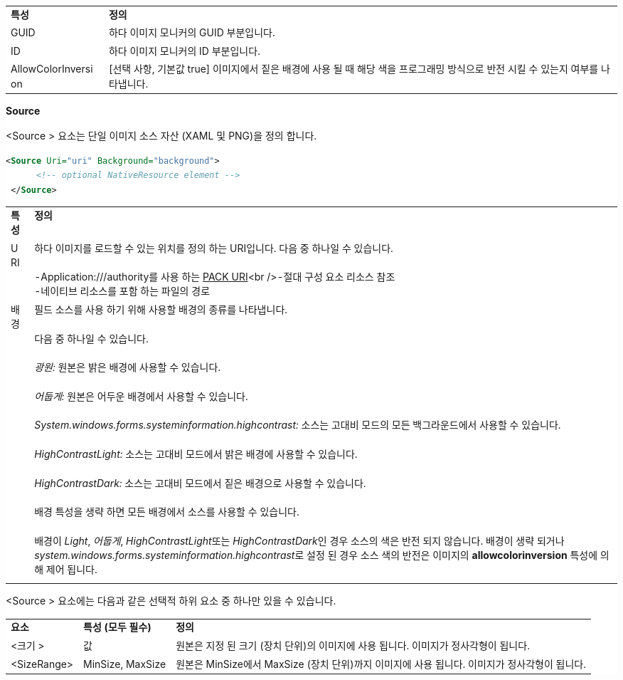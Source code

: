 |||  
|-|-|  
|**특성**|**정의**|  
|GUID|하다 이미지 모니커의 GUID 부분입니다.|  
|ID|하다 이미지 모니커의 ID 부분입니다.|  
|AllowColorInversion|[선택 사항, 기본값 true] 이미지에서 짙은 배경에 사용 될 때 해당 색을 프로그래밍 방식으로 반전 시킬 수 있는지 여부를 나타냅니다.|  

 **Source**  

 \<Source > 요소는 단일 이미지 소스 자산 (XAML 및 PNG)을 정의 합니다.  

```xml  
<Source Uri="uri" Background="background">  
      <!-- optional NativeResource element -->  
 </Source>  
```  

|               |                                                                                                                                                                                                                                                                                                                                                                                                                                                                                                                                                                                                                                                                                                                                                                                                                                                                                                                                                                      |
|---------------|----------------------------------------------------------------------------------------------------------------------------------------------------------------------------------------------------------------------------------------------------------------------------------------------------------------------------------------------------------------------------------------------------------------------------------------------------------------------------------------------------------------------------------------------------------------------------------------------------------------------------------------------------------------------------------------------------------------------------------------------------------------------------------------------------------------------------------------------------------------------------------------------------------------------------------------------------------------------|
| **특성** |                                                                                                                                                                                                                                                                                                                                                                                                                                                                            **정의**                                                                                                                                                                                                                                                                                                                                                                                                                                                                            |
|      URI      |                                                                                                                                                                                                                                                                                                               하다 이미지를 로드할 수 있는 위치를 정의 하는 URI입니다. 다음 중 하나일 수 있습니다.<br /><br /> -Application:///authority를 사용 하는 [PACK URI](https://msdn.microsoft.com/library/aa970069\(v=vs.100\).aspx)<br />-절대 구성 요소 리소스 참조<br />-네이티브 리소스를 포함 하는 파일의 경로                                                                                                                                                                                                                                                                                                               |
|  배경   | 필드 소스를 사용 하기 위해 사용할 배경의 종류를 나타냅니다.<br /><br /> 다음 중 하나일 수 있습니다.<br /><br /> *광원:* 원본은 밝은 배경에 사용할 수 있습니다.<br /><br /> <em>어둡게:</em> 원본은 어두운 배경에서 사용할 수 있습니다.<br /><br /> *System.windows.forms.systeminformation.highcontrast:* 소스는 고대비 모드의 모든 백그라운드에서 사용할 수 있습니다.<br /><br /> *HighContrastLight:* 소스는 고대비 모드에서 밝은 배경에 사용할 수 있습니다.<br /><br /> *HighContrastDark:* 소스는 고대비 모드에서 짙은 배경으로 사용할 수 있습니다.<br /><br /> 배경 특성을 생략 하면 모든 배경에서 소스를 사용할 수 있습니다.<br /><br /> 배경이 *Light*, *어둡게*, *HighContrastLight*또는 *HighContrastDark*인 경우 소스의 색은 반전 되지 않습니다. 배경이 생략 되거나 *system.windows.forms.systeminformation.highcontrast*로 설정 된 경우 소스 색의 반전은 이미지의 **allowcolorinversion** 특성에 의해 제어 됩니다. |
|               |                                                                                                                                                                                                                                                                                                                                                                                                                                                                                                                                                                                                                                                                                                                                                                                                                                                                                                                                                                      |

 \<Source > 요소에는 다음과 같은 선택적 하위 요소 중 하나만 있을 수 있습니다.  

||||  
|-|-|-|  
|**요소**|**특성 (모두 필수)**|**정의**|  
|\<크기 >|값|원본은 지정 된 크기 (장치 단위)의 이미지에 사용 됩니다. 이미지가 정사각형이 됩니다.|  
|\<SizeRange>|MinSize, MaxSize|원본은 MinSize에서 MaxSize (장치 단위)까지 이미지에 사용 됩니다. 이미지가 정사각형이 됩니다.|  